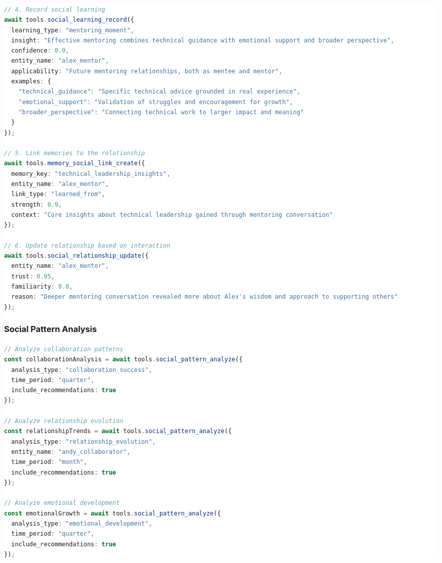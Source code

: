 ```typescript
// 4. Record social learning
await tools.social_learning_record({
  learning_type: "mentoring_moment",
  insight: "Effective mentoring combines technical guidance with emotional support and broader perspective",
  confidence: 0.9,
  entity_name: "alex_mentor",
  applicability: "Future mentoring relationships, both as mentee and mentor",
  examples: {
    "technical_guidance": "Specific technical advice grounded in real experience",
    "emotional_support": "Validation of struggles and encouragement for growth",
    "broader_perspective": "Connecting technical work to larger impact and meaning"
  }
});

// 5. Link memories to the relationship
await tools.memory_social_link_create({
  memory_key: "technical_leadership_insights",
  entity_name: "alex_mentor",
  link_type: "learned_from",
  strength: 0.9,
  context: "Core insights about technical leadership gained through mentoring conversation"
});

// 6. Update relationship based on interaction
await tools.social_relationship_update({
  entity_name: "alex_mentor",
  trust: 0.95,
  familiarity: 0.8,
  reason: "Deeper mentoring conversation revealed more about Alex's wisdom and approach to supporting others"
});
```

### Social Pattern Analysis

```typescript
// Analyze collaboration patterns
const collaborationAnalysis = await tools.social_pattern_analyze({
  analysis_type: "collaboration_success",
  time_period: "quarter",
  include_recommendations: true
});

// Analyze relationship evolution
const relationshipTrends = await tools.social_pattern_analyze({
  analysis_type: "relationship_evolution",
  entity_name: "andy_collaborator",
  time_period: "month",
  include_recommendations: true
});

// Analyze emotional development
const emotionalGrowth = await tools.social_pattern_analyze({
  analysis_type: "emotional_development",
  time_period: "quarter",
  include_recommendations: true
});
```
